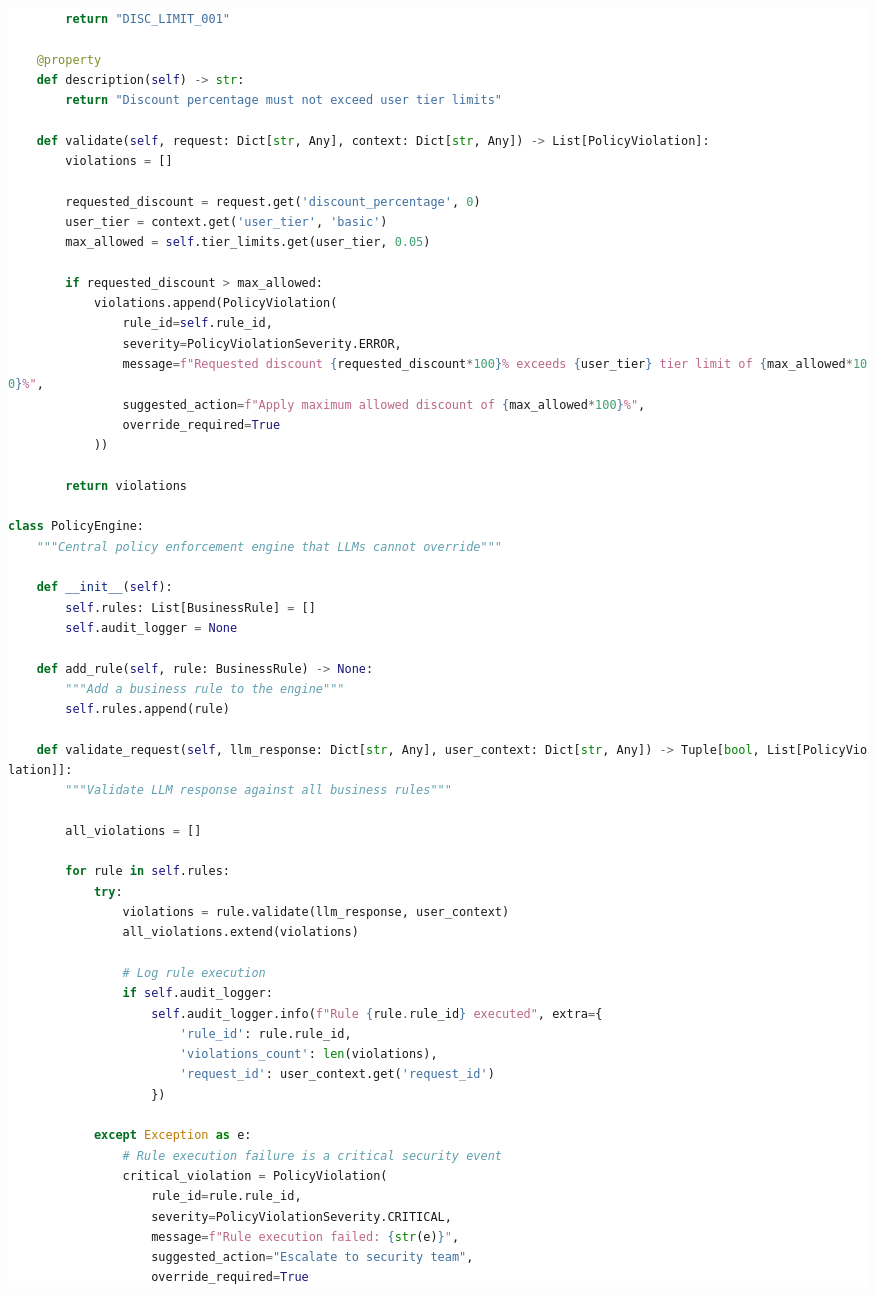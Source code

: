 ```python
        return "DISC_LIMIT_001"
    
    @property
    def description(self) -> str:
        return "Discount percentage must not exceed user tier limits"
    
    def validate(self, request: Dict[str, Any], context: Dict[str, Any]) -> List[PolicyViolation]:
        violations = []
        
        requested_discount = request.get('discount_percentage', 0)
        user_tier = context.get('user_tier', 'basic')
        max_allowed = self.tier_limits.get(user_tier, 0.05)
        
        if requested_discount > max_allowed:
            violations.append(PolicyViolation(
                rule_id=self.rule_id,
                severity=PolicyViolationSeverity.ERROR,
                message=f"Requested discount {requested_discount*100}% exceeds {user_tier} tier limit of {max_allowed*100}%",
                suggested_action=f"Apply maximum allowed discount of {max_allowed*100}%",
                override_required=True
            ))
        
        return violations

class PolicyEngine:
    """Central policy enforcement engine that LLMs cannot override"""
    
    def __init__(self):
        self.rules: List[BusinessRule] = []
        self.audit_logger = None
    
    def add_rule(self, rule: BusinessRule) -> None:
        """Add a business rule to the engine"""
        self.rules.append(rule)
    
    def validate_request(self, llm_response: Dict[str, Any], user_context: Dict[str, Any]) -> Tuple[bool, List[PolicyViolation]]:
        """Validate LLM response against all business rules"""
        
        all_violations = []
        
        for rule in self.rules:
            try:
                violations = rule.validate(llm_response, user_context)
                all_violations.extend(violations)
                
                # Log rule execution
                if self.audit_logger:
                    self.audit_logger.info(f"Rule {rule.rule_id} executed", extra={
                        'rule_id': rule.rule_id,
                        'violations_count': len(violations),
                        'request_id': user_context.get('request_id')
                    })
            
            except Exception as e:
                # Rule execution failure is a critical security event
                critical_violation = PolicyViolation(
                    rule_id=rule.rule_id,
                    severity=PolicyViolationSeverity.CRITICAL,
                    message=f"Rule execution failed: {str(e)}",
                    suggested_action="Escalate to security team",
                    override_required=True
```